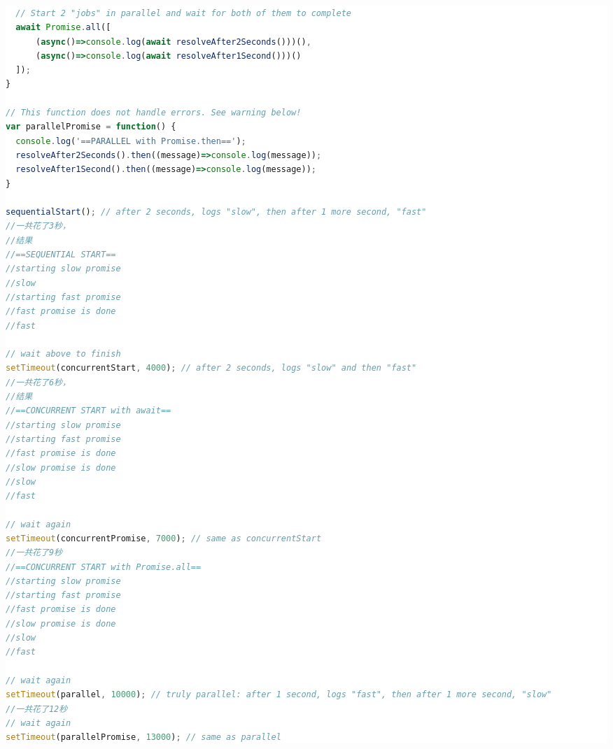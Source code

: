 ```javascript
  // Start 2 "jobs" in parallel and wait for both of them to complete
  await Promise.all([
      (async()=>console.log(await resolveAfter2Seconds()))(),
      (async()=>console.log(await resolveAfter1Second()))()
  ]);
}

// This function does not handle errors. See warning below!
var parallelPromise = function() {
  console.log('==PARALLEL with Promise.then==');
  resolveAfter2Seconds().then((message)=>console.log(message));
  resolveAfter1Second().then((message)=>console.log(message));
}

sequentialStart(); // after 2 seconds, logs "slow", then after 1 more second, "fast"
//一共花了3秒，
//结果
//==SEQUENTIAL START==
//starting slow promise
//slow
//starting fast promise
//fast promise is done
//fast

// wait above to finish
setTimeout(concurrentStart, 4000); // after 2 seconds, logs "slow" and then "fast"
//一共花了6秒，
//结果
//==CONCURRENT START with await==
//starting slow promise
//starting fast promise
//fast promise is done
//slow promise is done
//slow
//fast

// wait again
setTimeout(concurrentPromise, 7000); // same as concurrentStart
//一共花了9秒
//==CONCURRENT START with Promise.all==
//starting slow promise
//starting fast promise
//fast promise is done
//slow promise is done
//slow
//fast

// wait again
setTimeout(parallel, 10000); // truly parallel: after 1 second, logs "fast", then after 1 more second, "slow"
//一共花了12秒
// wait again
setTimeout(parallelPromise, 13000); // same as parallel
```
